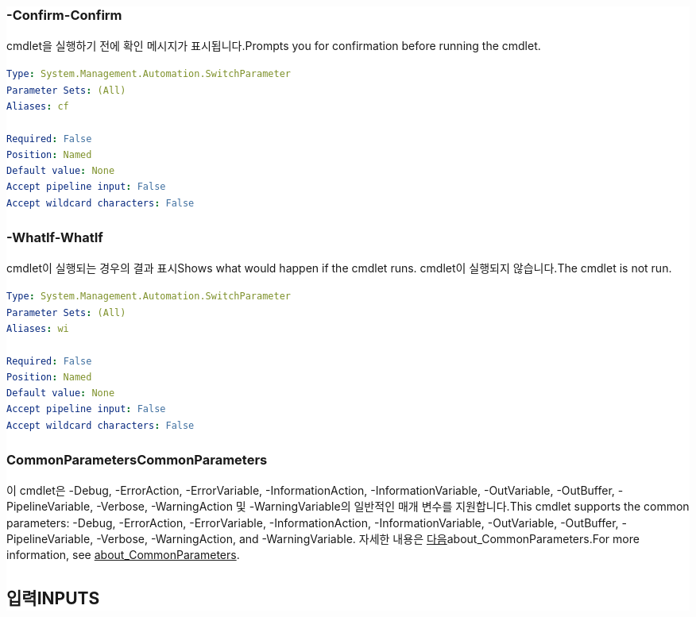 ### <span data-ttu-id="57b4e-139">-Confirm</span><span class="sxs-lookup"><span data-stu-id="57b4e-139">-Confirm</span></span>
<span data-ttu-id="57b4e-140">cmdlet을 실행하기 전에 확인 메시지가 표시됩니다.</span><span class="sxs-lookup"><span data-stu-id="57b4e-140">Prompts you for confirmation before running the cmdlet.</span></span>

```yaml
Type: System.Management.Automation.SwitchParameter
Parameter Sets: (All)
Aliases: cf

Required: False
Position: Named
Default value: None
Accept pipeline input: False
Accept wildcard characters: False
```

### <span data-ttu-id="57b4e-141">-WhatIf</span><span class="sxs-lookup"><span data-stu-id="57b4e-141">-WhatIf</span></span>
<span data-ttu-id="57b4e-142">cmdlet이 실행되는 경우의 결과 표시</span><span class="sxs-lookup"><span data-stu-id="57b4e-142">Shows what would happen if the cmdlet runs.</span></span> <span data-ttu-id="57b4e-143">cmdlet이 실행되지 않습니다.</span><span class="sxs-lookup"><span data-stu-id="57b4e-143">The cmdlet is not run.</span></span>

```yaml
Type: System.Management.Automation.SwitchParameter
Parameter Sets: (All)
Aliases: wi

Required: False
Position: Named
Default value: None
Accept pipeline input: False
Accept wildcard characters: False
```

### <span data-ttu-id="57b4e-144">CommonParameters</span><span class="sxs-lookup"><span data-stu-id="57b4e-144">CommonParameters</span></span>
<span data-ttu-id="57b4e-145">이 cmdlet은 -Debug, -ErrorAction, -ErrorVariable, -InformationAction, -InformationVariable, -OutVariable, -OutBuffer, -PipelineVariable, -Verbose, -WarningAction 및 -WarningVariable의 일반적인 매개 변수를 지원합니다.</span><span class="sxs-lookup"><span data-stu-id="57b4e-145">This cmdlet supports the common parameters: -Debug, -ErrorAction, -ErrorVariable, -InformationAction, -InformationVariable, -OutVariable, -OutBuffer, -PipelineVariable, -Verbose, -WarningAction, and -WarningVariable.</span></span> <span data-ttu-id="57b4e-146">자세한 내용은 [다음](http://go.microsoft.com/fwlink/?LinkID=113216)about_CommonParameters.</span><span class="sxs-lookup"><span data-stu-id="57b4e-146">For more information, see [about_CommonParameters](http://go.microsoft.com/fwlink/?LinkID=113216).</span></span>

## <span data-ttu-id="57b4e-147">입력</span><span class="sxs-lookup"><span data-stu-id="57b4e-147">INPUTS</span></span>
